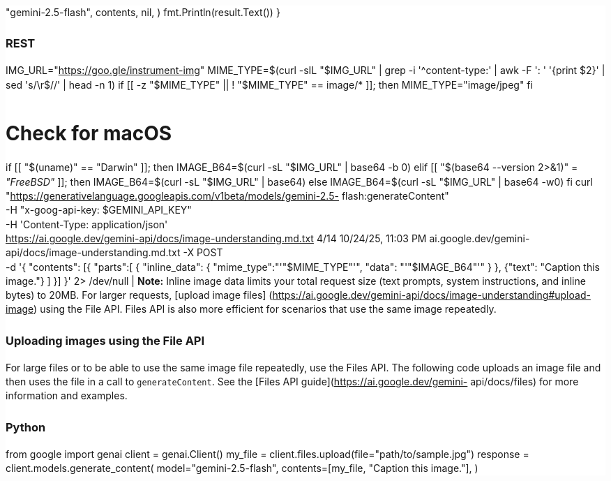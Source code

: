 "gemini-2.5-flash",
contents,
nil,
)
fmt.Println(result.Text())
}
### REST
IMG_URL="https://goo.gle/instrument-img"
MIME_TYPE=$(curl -sIL "$IMG_URL" | grep -i '^content-type:' | awk -F ': ' '{print $2}' |
sed 's/\r$//' | head -n 1)
if [[ -z "$MIME_TYPE" || ! "$MIME_TYPE" == image/* ]]; then
MIME_TYPE="image/jpeg"
fi
# Check for macOS
if [[ "$(uname)" == "Darwin" ]]; then
IMAGE_B64=$(curl -sL "$IMG_URL" | base64 -b 0)
elif [[ "$(base64 --version 2>&1)" = *"FreeBSD"* ]]; then
IMAGE_B64=$(curl -sL "$IMG_URL" | base64)
else
IMAGE_B64=$(curl -sL "$IMG_URL" | base64 -w0)
fi
curl "https://generativelanguage.googleapis.com/v1beta/models/gemini-2.5-
flash:generateContent" \
-H "x-goog-api-key: $GEMINI_API_KEY" \
-H 'Content-Type: application/json' \
https://ai.google.dev/gemini-api/docs/image-understanding.md.txt 4/14
10/24/25, 11:03 PM ai.google.dev/gemini-api/docs/image-understanding.md.txt
-X POST \
-d '{
"contents": [{
"parts":[
{
"inline_data": {
"mime_type":"'"$MIME_TYPE"'",
"data": "'"$IMAGE_B64"'"
}
},
{"text": "Caption this image."}
]
}]
}' 2> /dev/null
| **Note:** Inline image data limits your total request size (text prompts, system
instructions, and inline bytes) to 20MB. For larger requests, [upload image files]
(https://ai.google.dev/gemini-api/docs/image-understanding#upload-image) using the File API.
Files API is also more efficient for scenarios that use the same image repeatedly.
### Uploading images using the File API
For large files or to be able to use the same image file repeatedly, use the
Files API. The following code uploads an image file and then uses the file in a
call to `generateContent`. See the [Files API guide](https://ai.google.dev/gemini-
api/docs/files) for
more information and examples.
### Python
from google import genai
client = genai.Client()
my_file = client.files.upload(file="path/to/sample.jpg")
response = client.models.generate_content(
model="gemini-2.5-flash",
contents=[my_file, "Caption this image."],
)
